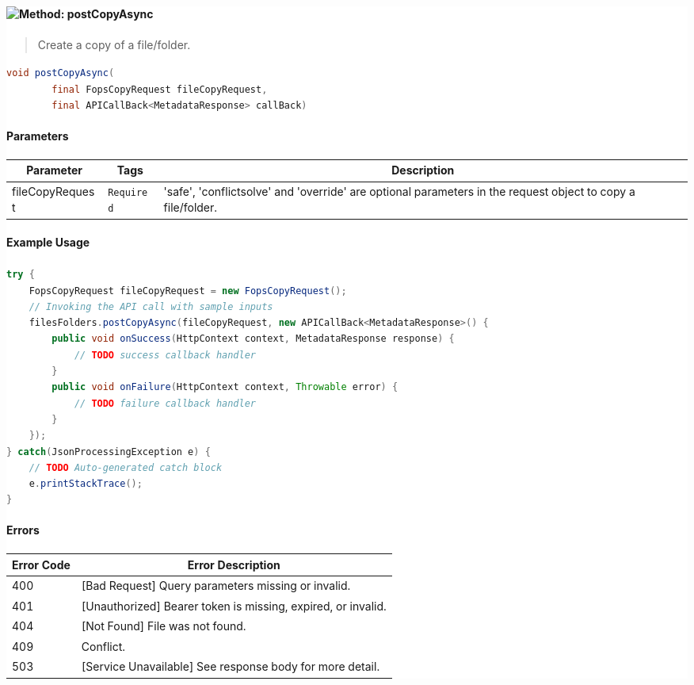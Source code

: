 

#### <a name="post_copy_async"></a>![Method: ](http://apidocs.io/img/method.png "com.verizon.cloudapi.api.controllers.FilesFoldersController.postCopyAsync") postCopyAsync

> Create a copy of a file/folder.


```java
void postCopyAsync(
        final FopsCopyRequest fileCopyRequest,
        final APICallBack<MetadataResponse> callBack)
```

#### Parameters

| Parameter | Tags | Description |
|-----------|------|-------------|
| fileCopyRequest |  ``` Required ```  | 'safe', 'conflictsolve' and 'override' are optional parameters in the request object to copy a file/folder. |


#### Example Usage

```java
try {
    FopsCopyRequest fileCopyRequest = new FopsCopyRequest();
    // Invoking the API call with sample inputs
    filesFolders.postCopyAsync(fileCopyRequest, new APICallBack<MetadataResponse>() {
        public void onSuccess(HttpContext context, MetadataResponse response) {
            // TODO success callback handler
        }
        public void onFailure(HttpContext context, Throwable error) {
            // TODO failure callback handler
        }
    });
} catch(JsonProcessingException e) {
    // TODO Auto-generated catch block
    e.printStackTrace();
}
```

#### Errors

| Error Code | Error Description |
|------------|-------------------|
| 400 | [Bad Request] Query parameters missing or invalid. |
| 401 | [Unauthorized] Bearer token is missing, expired, or invalid. |
| 404 | [Not Found] File was not found. |
| 409 | Conflict. |
| 503 | [Service Unavailable] See response body for more detail. |
